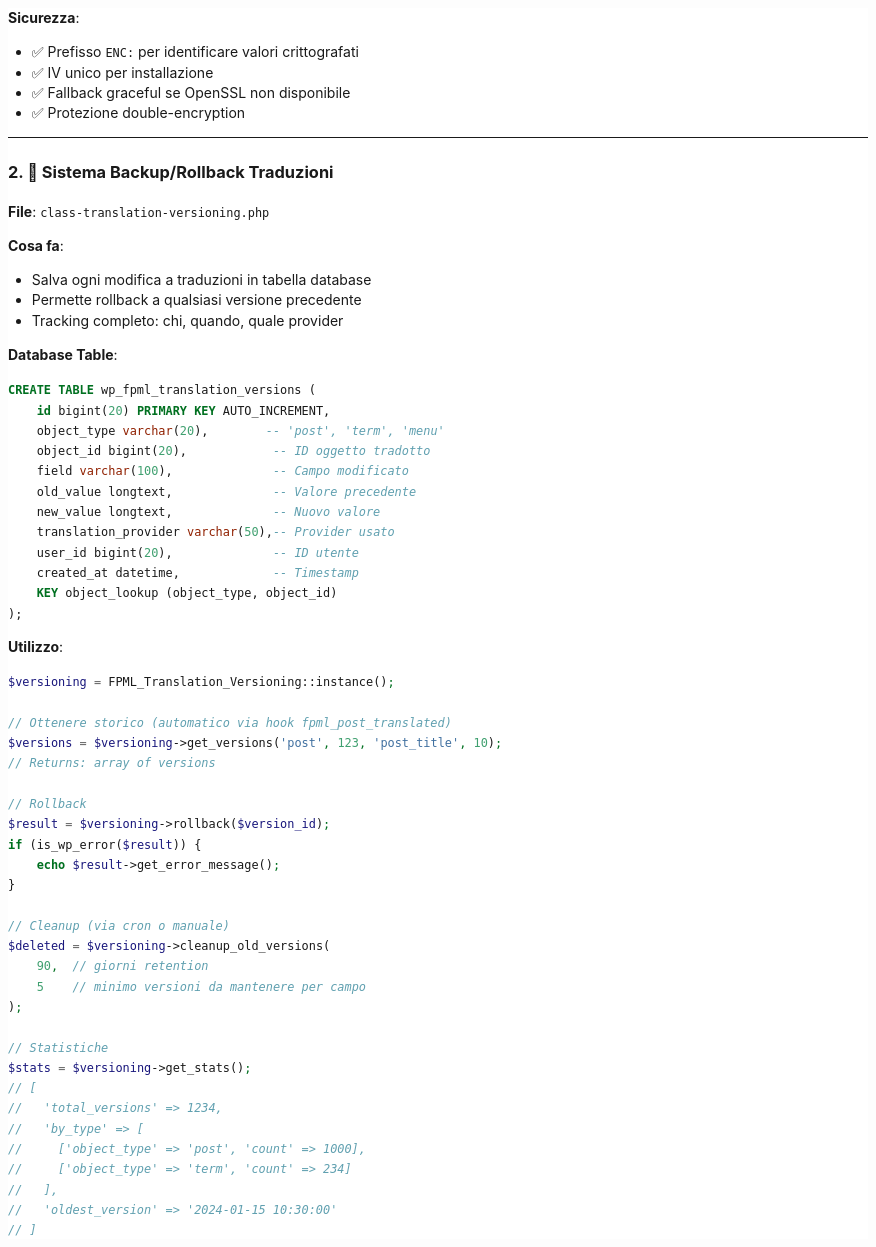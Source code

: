 **Sicurezza**:
- ✅ Prefisso `ENC:` per identificare valori crittografati
- ✅ IV unico per installazione
- ✅ Fallback graceful se OpenSSL non disponibile
- ✅ Protezione double-encryption

---

### 2. 💾 Sistema Backup/Rollback Traduzioni

**File**: `class-translation-versioning.php`

**Cosa fa**:
- Salva ogni modifica a traduzioni in tabella database
- Permette rollback a qualsiasi versione precedente
- Tracking completo: chi, quando, quale provider

**Database Table**:
```sql
CREATE TABLE wp_fpml_translation_versions (
    id bigint(20) PRIMARY KEY AUTO_INCREMENT,
    object_type varchar(20),        -- 'post', 'term', 'menu'
    object_id bigint(20),            -- ID oggetto tradotto
    field varchar(100),              -- Campo modificato
    old_value longtext,              -- Valore precedente
    new_value longtext,              -- Nuovo valore
    translation_provider varchar(50),-- Provider usato
    user_id bigint(20),              -- ID utente
    created_at datetime,             -- Timestamp
    KEY object_lookup (object_type, object_id)
);
```

**Utilizzo**:
```php
$versioning = FPML_Translation_Versioning::instance();

// Ottenere storico (automatico via hook fpml_post_translated)
$versions = $versioning->get_versions('post', 123, 'post_title', 10);
// Returns: array of versions

// Rollback
$result = $versioning->rollback($version_id);
if (is_wp_error($result)) {
    echo $result->get_error_message();
}

// Cleanup (via cron o manuale)
$deleted = $versioning->cleanup_old_versions(
    90,  // giorni retention
    5    // minimo versioni da mantenere per campo
);

// Statistiche
$stats = $versioning->get_stats();
// [
//   'total_versions' => 1234,
//   'by_type' => [
//     ['object_type' => 'post', 'count' => 1000],
//     ['object_type' => 'term', 'count' => 234]
//   ],
//   'oldest_version' => '2024-01-15 10:30:00'
// ]
```
